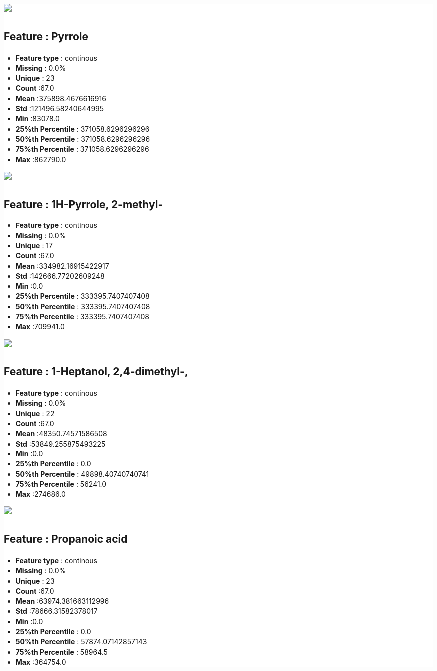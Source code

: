 ![](2-Nonanol.png)
## Feature : Pyrrole
- **Feature type** : continous
- **Missing** : 0.0%
- **Unique** : 23
- **Count** :67.0
- **Mean** :375898.4676616916
- **Std** :121496.58240644995
- **Min** :83078.0
- **25%th Percentile** : 371058.6296296296
- **50%th Percentile** : 371058.6296296296
- **75%th Percentile** : 371058.6296296296
- **Max** :862790.0

![](Pyrrole.png)
## Feature : 1H-Pyrrole, 2-methyl-
- **Feature type** : continous
- **Missing** : 0.0%
- **Unique** : 17
- **Count** :67.0
- **Mean** :334982.16915422917
- **Std** :142666.77202609248
- **Min** :0.0
- **25%th Percentile** : 333395.7407407408
- **50%th Percentile** : 333395.7407407408
- **75%th Percentile** : 333395.7407407408
- **Max** :709941.0

![](1H-Pyrrole_2-methyl-.png)
## Feature : 1-Heptanol, 2,4-dimethyl-,
- **Feature type** : continous
- **Missing** : 0.0%
- **Unique** : 22
- **Count** :67.0
- **Mean** :48350.74571586508
- **Std** :53849.255875493225
- **Min** :0.0
- **25%th Percentile** : 0.0
- **50%th Percentile** : 49898.40740740741
- **75%th Percentile** : 56241.0
- **Max** :274686.0

![](1-Heptanol_24-dimethyl-.png)
## Feature : Propanoic acid
- **Feature type** : continous
- **Missing** : 0.0%
- **Unique** : 23
- **Count** :67.0
- **Mean** :63974.381663112996
- **Std** :78666.31582378017
- **Min** :0.0
- **25%th Percentile** : 0.0
- **50%th Percentile** : 57874.07142857143
- **75%th Percentile** : 58964.5
- **Max** :364754.0
